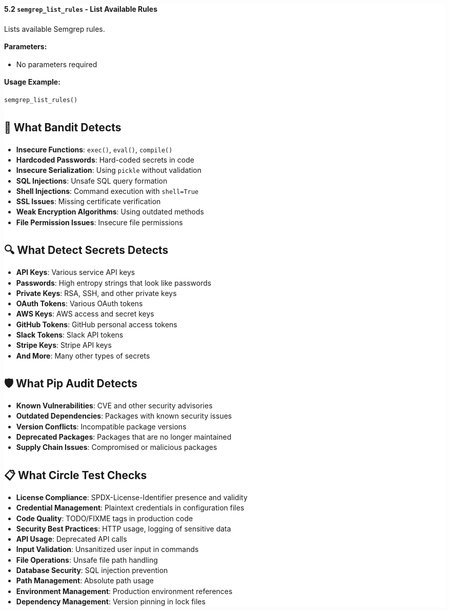 #### 5.2 `semgrep_list_rules` - List Available Rules

Lists available Semgrep rules.

**Parameters:**
- No parameters required

**Usage Example:**
```python
semgrep_list_rules()
```

## 🎯 What Bandit Detects

- **Insecure Functions**: `exec()`, `eval()`, `compile()`
- **Hardcoded Passwords**: Hard-coded secrets in code
- **Insecure Serialization**: Using `pickle` without validation
- **SQL Injections**: Unsafe SQL query formation
- **Shell Injections**: Command execution with `shell=True`
- **SSL Issues**: Missing certificate verification
- **Weak Encryption Algorithms**: Using outdated methods
- **File Permission Issues**: Insecure file permissions

## 🔍 What Detect Secrets Detects

- **API Keys**: Various service API keys
- **Passwords**: High entropy strings that look like passwords
- **Private Keys**: RSA, SSH, and other private keys
- **OAuth Tokens**: Various OAuth tokens
- **AWS Keys**: AWS access and secret keys
- **GitHub Tokens**: GitHub personal access tokens
- **Slack Tokens**: Slack API tokens
- **Stripe Keys**: Stripe API keys
- **And More**: Many other types of secrets

## 🛡️ What Pip Audit Detects

- **Known Vulnerabilities**: CVE and other security advisories
- **Outdated Dependencies**: Packages with known security issues
- **Version Conflicts**: Incompatible package versions
- **Deprecated Packages**: Packages that are no longer maintained
- **Supply Chain Issues**: Compromised or malicious packages

## 📋 What Circle Test Checks

- **License Compliance**: SPDX-License-Identifier presence and validity
- **Credential Management**: Plaintext credentials in configuration files
- **Code Quality**: TODO/FIXME tags in production code
- **Security Best Practices**: HTTP usage, logging of sensitive data
- **API Usage**: Deprecated API calls
- **Input Validation**: Unsanitized user input in commands
- **File Operations**: Unsafe file path handling
- **Database Security**: SQL injection prevention
- **Path Management**: Absolute path usage
- **Environment Management**: Production environment references
- **Dependency Management**: Version pinning in lock files
